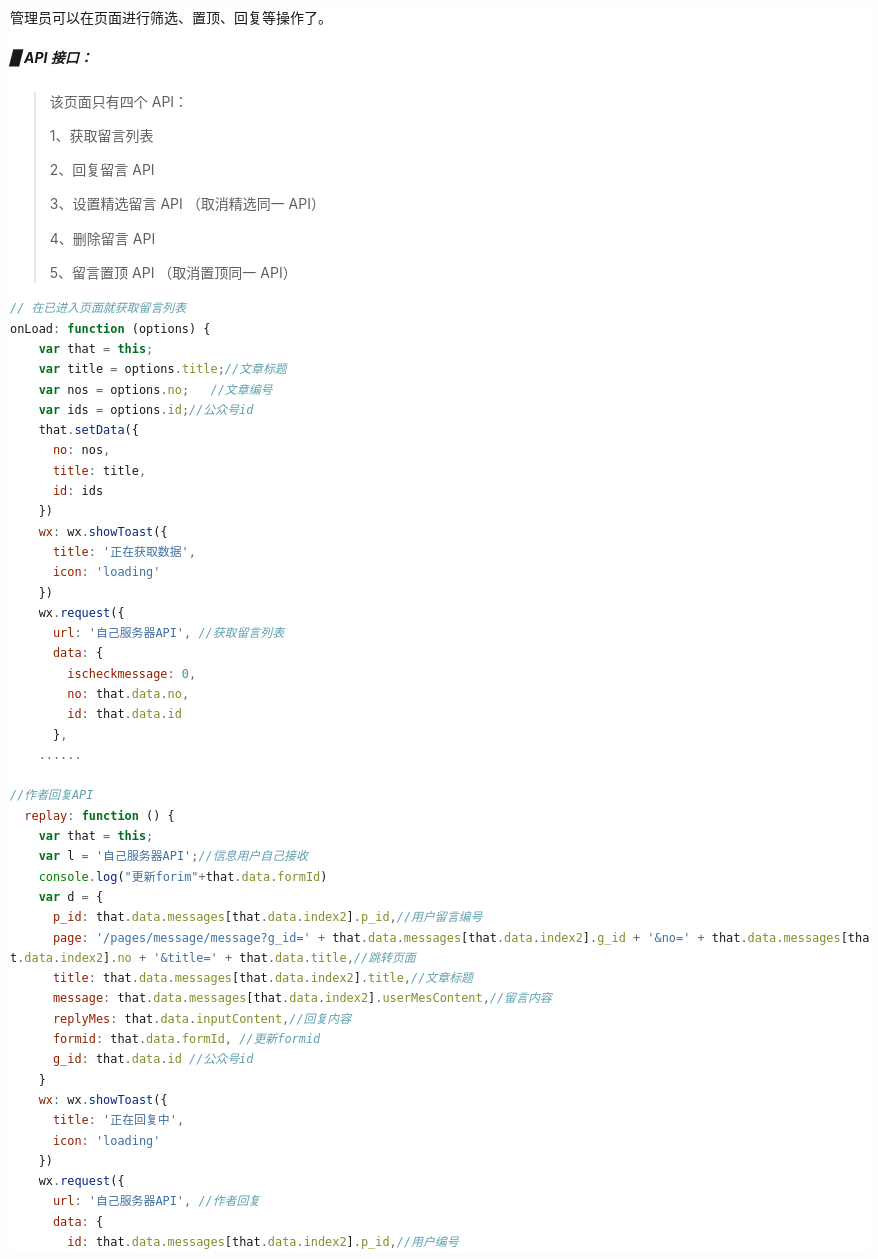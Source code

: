 管理员可以在页面进行筛选、置顶、回复等操作了。



##### ▉ API 接口：

> 该页面只有四个 API：
>
> 1、获取留言列表
>
> 2、回复留言 API 
>
> 3、设置精选留言 API （取消精选同一 API）
>
> 4、删除留言 API
>
> 5、留言置顶 API （取消置顶同一 API）

```javascript
// 在已进入页面就获取留言列表
onLoad: function (options) {
    var that = this;
    var title = options.title;//文章标题
    var nos = options.no;   //文章编号
    var ids = options.id;//公众号id
    that.setData({
      no: nos,
      title: title,
      id: ids
    })
    wx: wx.showToast({
      title: '正在获取数据',
      icon: 'loading'
    })
    wx.request({
      url: '自己服务器API', //获取留言列表
      data: {
        ischeckmessage: 0,
        no: that.data.no,
        id: that.data.id
      },
	......

//作者回复API
  replay: function () {
    var that = this;
    var l = '自己服务器API';//信息用户自己接收
    console.log("更新forim"+that.data.formId)
    var d = {
      p_id: that.data.messages[that.data.index2].p_id,//用户留言编号
      page: '/pages/message/message?g_id=' + that.data.messages[that.data.index2].g_id + '&no=' + that.data.messages[that.data.index2].no + '&title=' + that.data.title,//跳转页面
      title: that.data.messages[that.data.index2].title,//文章标题
      message: that.data.messages[that.data.index2].userMesContent,//留言内容
      replyMes: that.data.inputContent,//回复内容
      formid: that.data.formId, //更新formid
      g_id: that.data.id //公众号id
    }
    wx: wx.showToast({
      title: '正在回复中',
      icon: 'loading'
    })
    wx.request({
      url: '自己服务器API', //作者回复
      data: {
        id: that.data.messages[that.data.index2].p_id,//用户编号
```